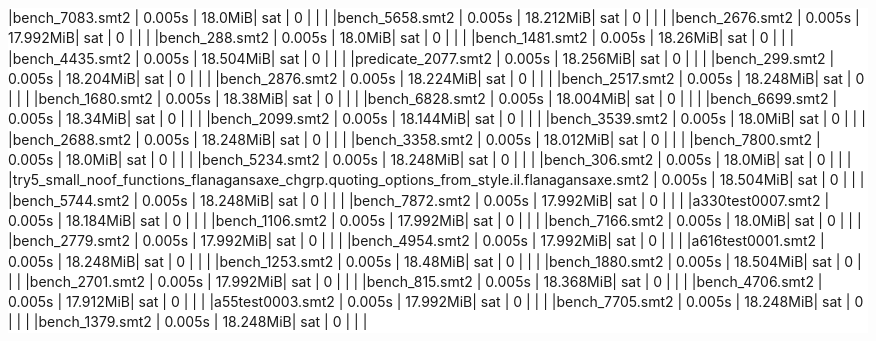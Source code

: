 |bench_7083.smt2                                              |    0.005s | 18.0MiB| sat | 0 |  |  |
|bench_5658.smt2                                              |    0.005s | 18.212MiB| sat | 0 |  |  |
|bench_2676.smt2                                              |    0.005s | 17.992MiB| sat | 0 |  |  |
|bench_288.smt2                                               |    0.005s | 18.0MiB| sat | 0 |  |  |
|bench_1481.smt2                                              |    0.005s | 18.26MiB| sat | 0 |  |  |
|bench_4435.smt2                                              |    0.005s | 18.504MiB| sat | 0 |  |  |
|predicate_2077.smt2                                          |    0.005s | 18.256MiB| sat | 0 |  |  |
|bench_299.smt2                                               |    0.005s | 18.204MiB| sat | 0 |  |  |
|bench_2876.smt2                                              |    0.005s | 18.224MiB| sat | 0 |  |  |
|bench_2517.smt2                                              |    0.005s | 18.248MiB| sat | 0 |  |  |
|bench_1680.smt2                                              |    0.005s | 18.38MiB| sat | 0 |  |  |
|bench_6828.smt2                                              |    0.005s | 18.004MiB| sat | 0 |  |  |
|bench_6699.smt2                                              |    0.005s | 18.34MiB| sat | 0 |  |  |
|bench_2099.smt2                                              |    0.005s | 18.144MiB| sat | 0 |  |  |
|bench_3539.smt2                                              |    0.005s | 18.0MiB| sat | 0 |  |  |
|bench_2688.smt2                                              |    0.005s | 18.248MiB| sat | 0 |  |  |
|bench_3358.smt2                                              |    0.005s | 18.012MiB| sat | 0 |  |  |
|bench_7800.smt2                                              |    0.005s | 18.0MiB| sat | 0 |  |  |
|bench_5234.smt2                                              |    0.005s | 18.248MiB| sat | 0 |  |  |
|bench_306.smt2                                               |    0.005s | 18.0MiB| sat | 0 |  |  |
|try5_small_noof_functions_flanagansaxe_chgrp.quoting_options_from_style.il.flanagansaxe.smt2 |    0.005s | 18.504MiB| sat | 0 |  |  |
|bench_5744.smt2                                              |    0.005s | 18.248MiB| sat | 0 |  |  |
|bench_7872.smt2                                              |    0.005s | 17.992MiB| sat | 0 |  |  |
|a330test0007.smt2                                            |    0.005s | 18.184MiB| sat | 0 |  |  |
|bench_1106.smt2                                              |    0.005s | 17.992MiB| sat | 0 |  |  |
|bench_7166.smt2                                              |    0.005s | 18.0MiB| sat | 0 |  |  |
|bench_2779.smt2                                              |    0.005s | 17.992MiB| sat | 0 |  |  |
|bench_4954.smt2                                              |    0.005s | 17.992MiB| sat | 0 |  |  |
|a616test0001.smt2                                            |    0.005s | 18.248MiB| sat | 0 |  |  |
|bench_1253.smt2                                              |    0.005s | 18.48MiB| sat | 0 |  |  |
|bench_1880.smt2                                              |    0.005s | 18.504MiB| sat | 0 |  |  |
|bench_2701.smt2                                              |    0.005s | 17.992MiB| sat | 0 |  |  |
|bench_815.smt2                                               |    0.005s | 18.368MiB| sat | 0 |  |  |
|bench_4706.smt2                                              |    0.005s | 17.912MiB| sat | 0 |  |  |
|a55test0003.smt2                                             |    0.005s | 17.992MiB| sat | 0 |  |  |
|bench_7705.smt2                                              |    0.005s | 18.248MiB| sat | 0 |  |  |
|bench_1379.smt2                                              |    0.005s | 18.248MiB| sat | 0 |  |  |